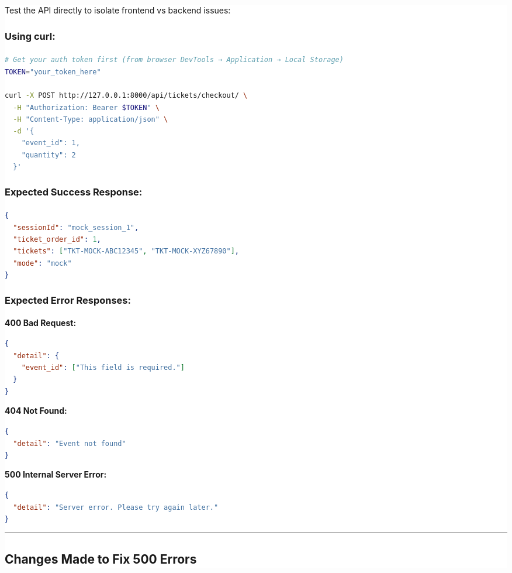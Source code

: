 Test the API directly to isolate frontend vs backend issues:

### Using curl:
```bash
# Get your auth token first (from browser DevTools → Application → Local Storage)
TOKEN="your_token_here"

curl -X POST http://127.0.0.1:8000/api/tickets/checkout/ \
  -H "Authorization: Bearer $TOKEN" \
  -H "Content-Type: application/json" \
  -d '{
    "event_id": 1,
    "quantity": 2
  }'
```

### Expected Success Response:
```json
{
  "sessionId": "mock_session_1",
  "ticket_order_id": 1,
  "tickets": ["TKT-MOCK-ABC12345", "TKT-MOCK-XYZ67890"],
  "mode": "mock"
}
```

### Expected Error Responses:

**400 Bad Request:**
```json
{
  "detail": {
    "event_id": ["This field is required."]
  }
}
```

**404 Not Found:**
```json
{
  "detail": "Event not found"
}
```

**500 Internal Server Error:**
```json
{
  "detail": "Server error. Please try again later."
}
```

---

## Changes Made to Fix 500 Errors
